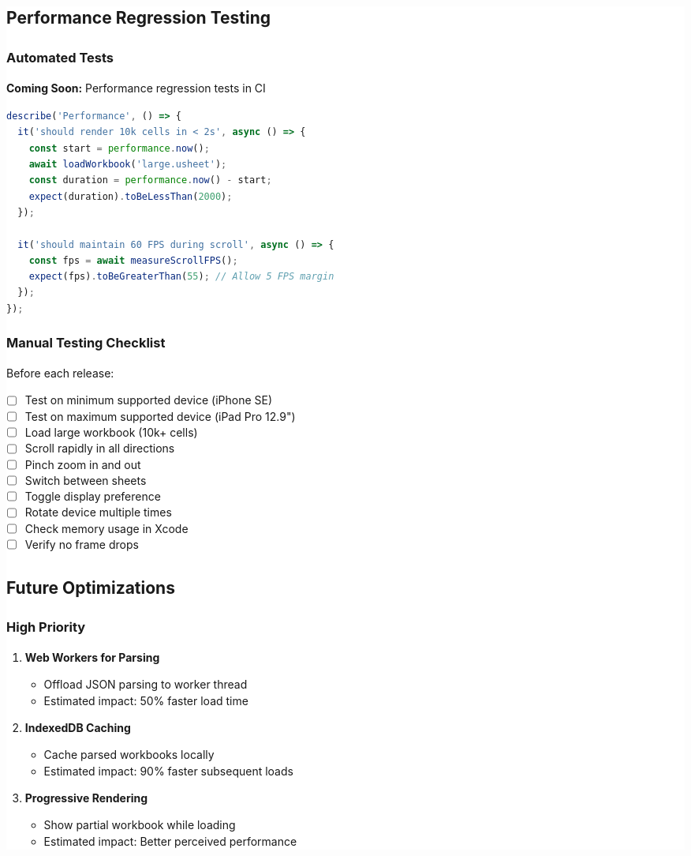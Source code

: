 ## Performance Regression Testing

### Automated Tests

**Coming Soon:** Performance regression tests in CI

```typescript
describe('Performance', () => {
  it('should render 10k cells in < 2s', async () => {
    const start = performance.now();
    await loadWorkbook('large.usheet');
    const duration = performance.now() - start;
    expect(duration).toBeLessThan(2000);
  });

  it('should maintain 60 FPS during scroll', async () => {
    const fps = await measureScrollFPS();
    expect(fps).toBeGreaterThan(55); // Allow 5 FPS margin
  });
});
```

### Manual Testing Checklist

Before each release:

- [ ] Test on minimum supported device (iPhone SE)
- [ ] Test on maximum supported device (iPad Pro 12.9")
- [ ] Load large workbook (10k+ cells)
- [ ] Scroll rapidly in all directions
- [ ] Pinch zoom in and out
- [ ] Switch between sheets
- [ ] Toggle display preference
- [ ] Rotate device multiple times
- [ ] Check memory usage in Xcode
- [ ] Verify no frame drops

## Future Optimizations

### High Priority

1. **Web Workers for Parsing**
   - Offload JSON parsing to worker thread
   - Estimated impact: 50% faster load time

2. **IndexedDB Caching**
   - Cache parsed workbooks locally
   - Estimated impact: 90% faster subsequent loads

3. **Progressive Rendering**
   - Show partial workbook while loading
   - Estimated impact: Better perceived performance
